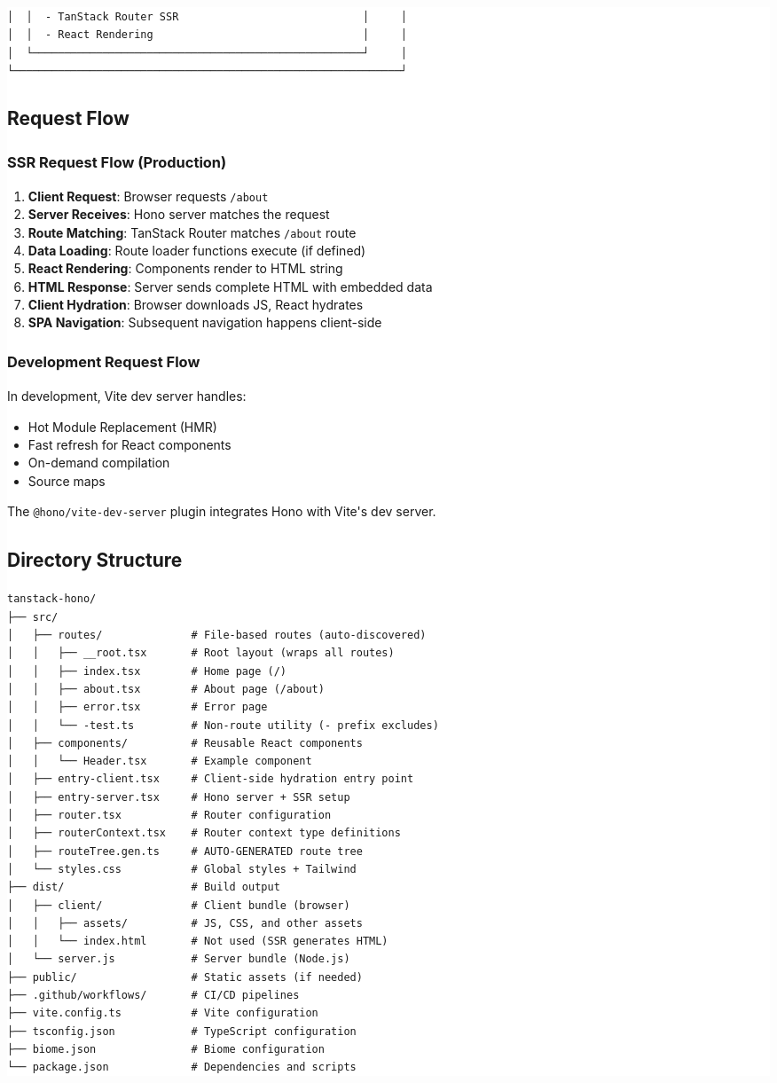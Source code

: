 ```
│  │  - TanStack Router SSR                             │     │
│  │  - React Rendering                                 │     │
│  └────────────────────────────────────────────────────┘     │
└─────────────────────────────────────────────────────────────┘
```

## Request Flow

### SSR Request Flow (Production)

1. **Client Request**: Browser requests `/about`
2. **Server Receives**: Hono server matches the request
3. **Route Matching**: TanStack Router matches `/about` route
4. **Data Loading**: Route loader functions execute (if defined)
5. **React Rendering**: Components render to HTML string
6. **HTML Response**: Server sends complete HTML with embedded data
7. **Client Hydration**: Browser downloads JS, React hydrates
8. **SPA Navigation**: Subsequent navigation happens client-side

### Development Request Flow

In development, Vite dev server handles:
- Hot Module Replacement (HMR)
- Fast refresh for React components
- On-demand compilation
- Source maps

The `@hono/vite-dev-server` plugin integrates Hono with Vite's dev server.

## Directory Structure

```
tanstack-hono/
├── src/
│   ├── routes/              # File-based routes (auto-discovered)
│   │   ├── __root.tsx       # Root layout (wraps all routes)
│   │   ├── index.tsx        # Home page (/)
│   │   ├── about.tsx        # About page (/about)
│   │   ├── error.tsx        # Error page
│   │   └── -test.ts         # Non-route utility (- prefix excludes)
│   ├── components/          # Reusable React components
│   │   └── Header.tsx       # Example component
│   ├── entry-client.tsx     # Client-side hydration entry point
│   ├── entry-server.tsx     # Hono server + SSR setup
│   ├── router.tsx           # Router configuration
│   ├── routerContext.tsx    # Router context type definitions
│   ├── routeTree.gen.ts     # AUTO-GENERATED route tree
│   └── styles.css           # Global styles + Tailwind
├── dist/                    # Build output
│   ├── client/              # Client bundle (browser)
│   │   ├── assets/          # JS, CSS, and other assets
│   │   └── index.html       # Not used (SSR generates HTML)
│   └── server.js            # Server bundle (Node.js)
├── public/                  # Static assets (if needed)
├── .github/workflows/       # CI/CD pipelines
├── vite.config.ts           # Vite configuration
├── tsconfig.json            # TypeScript configuration
├── biome.json               # Biome configuration
└── package.json             # Dependencies and scripts
```
